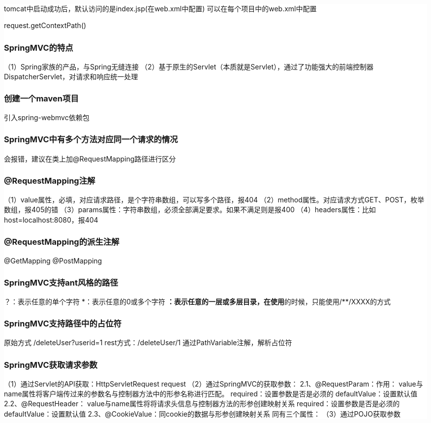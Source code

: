 tomcat中启动成功后，默认访问的是index.jsp(在web.xml中配置)
可以在每个项目中的web.xml中配置<welcome-file-list>

request.getContextPath()

### SpringMVC的特点
（1）Spring家族的产品，与Spring无缝连接
（2）基于原生的Servlet（本质就是Servlet），通过了功能强大的前端控制器DispatcherServlet，对请求和响应统一处理


### 创建一个maven项目
引入spring-webmvc依赖包

### SpringMVC中有多个方法对应同一个请求的情况
会报错，建议在类上加@RequestMapping路径进行区分

### @RequestMapping注解
（1）value属性，必填，对应请求路径，是个字符串数组，可以写多个路径，报404
（2）method属性。对应请求方式GET、POST，枚举数组，报405的错
（3）params属性：字符串数组，必须全部满足要求。如果不满足则是报400
（4）headers属性：比如host=localhost:8080，报404

### @RequestMapping的派生注解
@GetMapping
@PostMapping


### SpringMVC支持ant风格的路径
？：表示任意的单个字符
*：表示任意的0或多个字符
**：表示任意的一层或多层目录，在使用**的时候，只能使用/**/XXXX的方式

### SpringMVC支持路径中的占位符
原始方式 /deleteUser?userid=1
rest方式：/deleteUser/1
通过PathVariable注解，解析占位符

### SpringMVC获取请求参数
（1）通过Servlet的API获取：HttpServletRequest request
（2）通过SpringMVC的获取参数：
    2.1、@RequestParam：作用：
        value与name属性将客户端传过来的参数名与控制器方法中的形参名称进行匹配。
        required：设置参数是否是必须的
        defaultValue：设置默认值
    2.2、@RequestHeader：
        value与name属性将将请求头信息与控制器方法的形参创建映射关系
            required：设置参数是否是必须的
            defaultValue：设置默认值
    2.3、@CookieValue：同cookie的数据与形参创建映射关系
        同有三个属性：
（3）通过POJO获取参数
